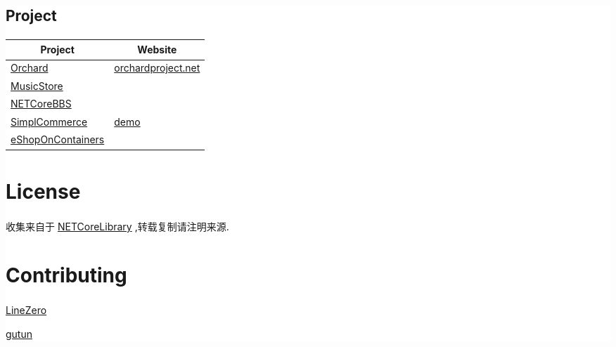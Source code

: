 ## Project

Project | Website
------- | -------
[Orchard](https://github.com/OrchardCMS/Orchard2) | [orchardproject.net](http://orchardproject.net)
[MusicStore](https://github.com/aspnet/MusicStore) |
[NETCoreBBS](https://github.com/linezero/NETCoreBBS) |
[SimplCommerce](https://github.com/simplcommerce/SimplCommerce)|[demo](http://demo.simplcommerce.com)
[eShopOnContainers](https://github.com/dotnet/eShopOnContainers)|

# License

收集来自于 [NETCoreLibrary](https://github.com/linezero/NETCoreLibrary) ,转载复制请注明来源.

# Contributing

[LineZero](https://github.com/linezero)

[gutun](https://github.com/gutun)
